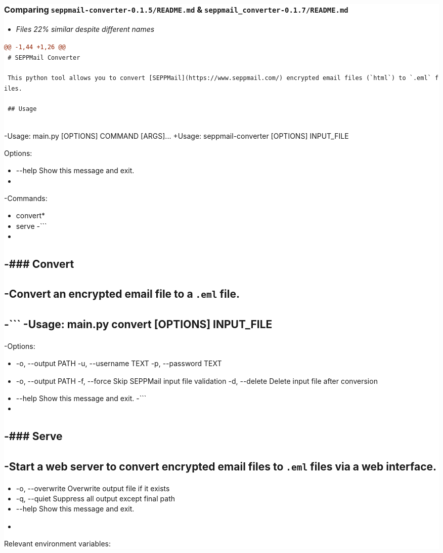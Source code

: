 ### Comparing `seppmail-converter-0.1.5/README.md` & `seppmail_converter-0.1.7/README.md`

 * *Files 22% similar despite different names*

```diff
@@ -1,44 +1,26 @@
 # SEPPMail Converter
 
 This python tool allows you to convert [SEPPMail](https://www.seppmail.com/) encrypted email files (`html`) to `.eml` files.
 
 ## Usage
 
 ```
-Usage: main.py [OPTIONS] COMMAND [ARGS]...
+Usage: seppmail-converter [OPTIONS] INPUT_FILE
 
 Options:
-  --help  Show this message and exit.
-
-Commands:
-  convert*
-  serve 
-```
-
-### Convert
-
-Convert an encrypted email file to a `.eml` file.
-
-```
-Usage: main.py convert [OPTIONS] INPUT_FILE
-
-Options:
-  -o, --output PATH
   -u, --username TEXT
   -p, --password TEXT
+  -o, --output PATH
   -f, --force          Skip SEPPMail input file validation
   -d, --delete         Delete input file after conversion
-  --help               Show this message and exit.
-```
-
-### Serve
-
-Start a web server to convert encrypted email files to `.eml` files via a web interface.
-
+  -o, --overwrite      Overwrite output file if it exists
+  -q, --quiet          Suppress all output except final path
+  --help               Show this message and exit. 
+ ```
 
 Relevant environment variables:
 